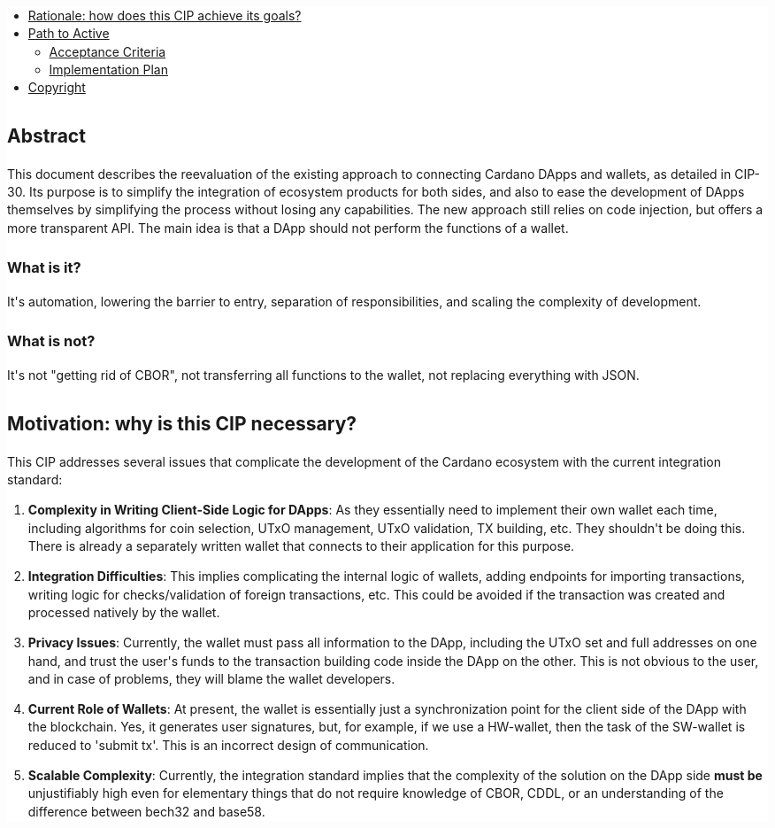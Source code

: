   * [Rationale: how does this CIP achieve its goals?](#rationale-how-does-this-cip-achieve-its-goals)
  * [Path to Active](#path-to-active)
    * [Acceptance Criteria](#acceptance-criteria)
    * [Implementation Plan](#implementation-plan)
  * [Copyright](#copyright)


## Abstract

This document describes the reevaluation of the existing approach to connecting Cardano DApps and wallets, as detailed in CIP-30. Its purpose is to simplify the integration of ecosystem products for both sides, and also to ease the development of DApps themselves by simplifying the process without losing any capabilities.
The new approach still relies on code injection, but offers a more transparent API. The main idea is that a DApp should not perform the functions of a wallet.

### What is it?

It's automation, lowering the barrier to entry, separation of responsibilities, and scaling the complexity of development.

### What is not?

It's not "getting rid of CBOR", not transferring all functions to the wallet, not replacing everything with JSON.

## Motivation: why is this CIP necessary?

This CIP addresses several issues that complicate the development of the Cardano ecosystem with the current integration standard:

1. **Complexity in Writing Client-Side Logic for DApps**: As they essentially need to implement their own wallet each time, including algorithms for coin selection, UTxO management, UTxO validation, TX building, etc. They shouldn't be doing this. There is already a separately written wallet that connects to their application for this purpose. 

2. **Integration Difficulties**: This implies complicating the internal logic of wallets, adding endpoints for importing transactions, writing logic for checks/validation of foreign transactions, etc. This could be avoided if the transaction was created and processed natively by the wallet.

3. **Privacy Issues**: Currently, the wallet must pass all information to the DApp, including the UTxO set and full addresses on one hand, and trust the user's funds to the transaction building code inside the DApp on the other. This is not obvious to the user, and in case of problems, they will blame the wallet developers.

4. **Current Role of Wallets**: At present, the wallet is essentially just a synchronization point for the client side of the DApp with the blockchain. Yes, it generates user signatures, but, for example, if we use a HW-wallet, then the task of the SW-wallet is reduced to 'submit tx'. This is an incorrect design of communication.

5. **Scalable Complexity**: Currently, the integration standard implies that the complexity of the solution on the DApp side **must be** unjustifiably high even for elementary things that do not require knowledge of CBOR, CDDL, or an understanding of the difference between bech32 and base58.
